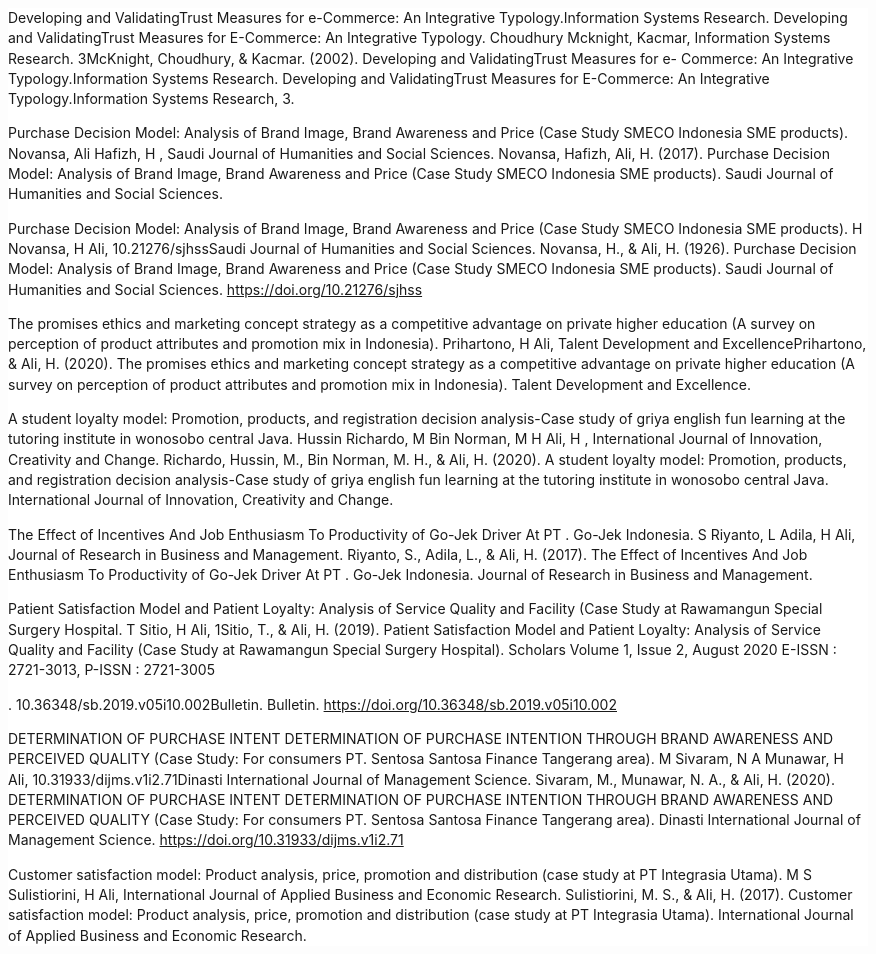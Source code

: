 Developing and ValidatingTrust Measures for e-Commerce: An Integrative Typology.Information Systems Research. Developing and ValidatingTrust Measures for E-Commerce: An Integrative Typology. Choudhury Mcknight, Kacmar, Information Systems Research. 3McKnight, Choudhury, & Kacmar. (2002). Developing and ValidatingTrust Measures for e- Commerce: An Integrative Typology.Information Systems Research. Developing and ValidatingTrust Measures for E-Commerce: An Integrative Typology.Information Systems Research, 3.

Purchase Decision Model: Analysis of Brand Image, Brand Awareness and Price (Case Study SMECO Indonesia SME products). Novansa, Ali Hafizh, H , Saudi Journal of Humanities and Social Sciences. Novansa, Hafizh, Ali, H. (2017). Purchase Decision Model: Analysis of Brand Image, Brand Awareness and Price (Case Study SMECO Indonesia SME products). Saudi Journal of Humanities and Social Sciences.

Purchase Decision Model: Analysis of Brand Image, Brand Awareness and Price (Case Study SMECO Indonesia SME products). H Novansa, H Ali, 10.21276/sjhssSaudi Journal of Humanities and Social Sciences. Novansa, H., & Ali, H. (1926). Purchase Decision Model: Analysis of Brand Image, Brand Awareness and Price (Case Study SMECO Indonesia SME products). Saudi Journal of Humanities and Social Sciences. https://doi.org/10.21276/sjhss

The promises ethics and marketing concept strategy as a competitive advantage on private higher education (A survey on perception of product attributes and promotion mix in Indonesia). Prihartono, H Ali, Talent Development and ExcellencePrihartono, & Ali, H. (2020). The promises ethics and marketing concept strategy as a competitive advantage on private higher education (A survey on perception of product attributes and promotion mix in Indonesia). Talent Development and Excellence.

A student loyalty model: Promotion, products, and registration decision analysis-Case study of griya english fun learning at the tutoring institute in wonosobo central Java. Hussin Richardo, M Bin Norman, M H Ali, H , International Journal of Innovation, Creativity and Change. Richardo, Hussin, M., Bin Norman, M. H., & Ali, H. (2020). A student loyalty model: Promotion, products, and registration decision analysis-Case study of griya english fun learning at the tutoring institute in wonosobo central Java. International Journal of Innovation, Creativity and Change.

The Effect of Incentives And Job Enthusiasm To Productivity of Go-Jek Driver At PT . Go-Jek Indonesia. S Riyanto, L Adila, H Ali, Journal of Research in Business and Management. Riyanto, S., Adila, L., & Ali, H. (2017). The Effect of Incentives And Job Enthusiasm To Productivity of Go-Jek Driver At PT . Go-Jek Indonesia. Journal of Research in Business and Management.

Patient Satisfaction Model and Patient Loyalty: Analysis of Service Quality and Facility (Case Study at Rawamangun Special Surgery Hospital. T Sitio, H Ali, 1Sitio, T., & Ali, H. (2019). Patient Satisfaction Model and Patient Loyalty: Analysis of Service Quality and Facility (Case Study at Rawamangun Special Surgery Hospital). Scholars Volume 1, Issue 2, August 2020 E-ISSN : 2721-3013, P-ISSN : 2721-3005

. 10.36348/sb.2019.v05i10.002Bulletin. Bulletin. https://doi.org/10.36348/sb.2019.v05i10.002

DETERMINATION OF PURCHASE INTENT DETERMINATION OF PURCHASE INTENTION THROUGH BRAND AWARENESS AND PERCEIVED QUALITY (Case Study: For consumers PT. Sentosa Santosa Finance Tangerang area). M Sivaram, N A Munawar, H Ali, 10.31933/dijms.v1i2.71Dinasti International Journal of Management Science. Sivaram, M., Munawar, N. A., & Ali, H. (2020). DETERMINATION OF PURCHASE INTENT DETERMINATION OF PURCHASE INTENTION THROUGH BRAND AWARENESS AND PERCEIVED QUALITY (Case Study: For consumers PT. Sentosa Santosa Finance Tangerang area). Dinasti International Journal of Management Science. https://doi.org/10.31933/dijms.v1i2.71

Customer satisfaction model: Product analysis, price, promotion and distribution (case study at PT Integrasia Utama). M S Sulistiorini, H Ali, International Journal of Applied Business and Economic Research. Sulistiorini, M. S., & Ali, H. (2017). Customer satisfaction model: Product analysis, price, promotion and distribution (case study at PT Integrasia Utama). International Journal of Applied Business and Economic Research.
